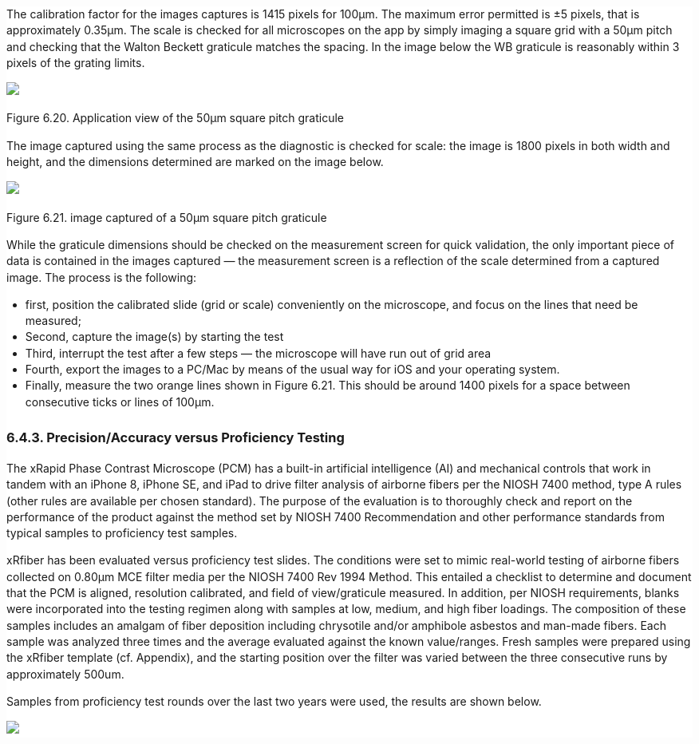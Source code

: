 The calibration factor for the images captures is 1415 pixels for 100µm. The maximum error permitted is ±5 pixels, that is approximately 0.35µm. The scale is checked for all microscopes on the app by simply imaging a square grid with a 50µm pitch and checking that the Walton Beckett graticule matches the spacing. In the image below the WB graticule is reasonably within 3 pixels of the grating limits.

![][image-27]

Figure 6.20. Application view of the 50µm square pitch graticule

The image captured using the same process as the diagnostic is checked for scale: the image is 1800 pixels in both width and height, and the dimensions determined are marked on the image below.

![][image-28]

Figure 6.21. image captured of a 50µm square pitch graticule

While the graticule dimensions should be checked on the measurement screen for quick validation, the only important piece of data is contained in the images captured — the measurement screen is a reflection of the scale determined from a captured image. The process is the following:

-   first, position the calibrated slide (grid or scale) conveniently on the microscope, and focus on the lines that need be measured;
-   Second, capture the image(s) by starting the test
-   Third, interrupt the test after a few steps — the microscope will have run out of grid area
-   Fourth, export the images to a PC/Mac by means of the usual way for iOS and your operating system.
-   Finally, measure the two orange lines shown in Figure 6.21. This should be around 1400 pixels for a space between consecutive ticks or lines of 100µm.

### 6.4.3. Precision/Accuracy versus Proficiency Testing

The xRapid Phase Contrast Microscope (PCM) has a built-in artificial intelligence (AI) and mechanical controls that work in tandem with an iPhone 8, iPhone SE, and iPad to drive filter analysis of airborne fibers per the NIOSH 7400 method, type A rules (other rules are available per chosen standard). The purpose of the evaluation is to thoroughly check and report on the performance of the product against the method set by NIOSH 7400 Recommendation and other performance standards from typical samples to proficiency test samples.

xRfiber has been evaluated versus proficiency test slides. The conditions were set to mimic real-world testing of airborne fibers collected on 0.80µm MCE filter media per the NIOSH 7400 Rev 1994 Method. This entailed a checklist to determine and document that the PCM is aligned, resolution calibrated, and field of view/graticule measured. In addition, per NIOSH requirements, blanks were incorporated into the testing regimen along with samples at low, medium, and high fiber loadings. The composition of these samples includes an amalgam of fiber deposition including chrysotile and/or amphibole asbestos and man-made fibers. Each sample was analyzed three times and the average evaluated against the known value/ranges. Fresh samples were prepared using the xRfiber template (cf. Appendix), and the starting position over the filter was varied between the three consecutive runs by approximately 500um.

Samples from proficiency test rounds over the last two years were used, the results are shown below.

![][image-29]


[1]:	mailto:%20support@xrapid-group.com
[2]:	mailto:support@xrapid-group.com
[3]:	mailto:%20support@xrapid-group.com
[4]:	mailto:%20support@xrapid-group.com
[5]:	mailto:%20support@xrapid-group.com
[6]:	mailto:%20support@xrapid-group.com
[7]:	mailto:support@xrapid-group.com
[8]:	mailto:support@xrapid-group.com
[9]:	https://www.osha.gov/dts/sltc/methods/inorganic/id160/id160.pdf
[10]:	https://www.safeworkaustralia.gov.au/system/files/documents/1702/guidancenote_membranefiltermethodforestimatingairborneasbestosfibres_2ndedition_nohsc3003-2005_pdf.pdf
[11]:	https://www.irsst.qc.ca/Portals/0/upload/3-laboratoires/243-1ang.pdf
[12]:	https://meijitechno.com/pdfs/Asbestos_Analysis_hsg248.pdf
[13]:	https://www.boutique.afnor.org/norme/nf-x43-269/qualite-de-l-air-air-des-lieux-de-travail-prelevement-sur-filtre-a-membrane-pour-la-determination-de-la-concentration-en-nom/article/870227/fa187994
[14]:	https://shop.nbn.be/Search/SearchResults.aspx?a=96-102&b=&c=&d=&e=&f=&h=0&i=&UIc=en&y=&m=
[image-1]:	https://xrapid-group.github.io/xrfiber/Pictures/Figure_6_1.png
[image-2]:	https://xrapid-group.github.io/xrfiber/Pictures/Figure_6_2.png
[image-3]:	https://xrapid-group.github.io/xrfiber/Pictures/Figure_6_3.png
[image-4]:	https://xrapid-group.github.io/xrfiber/Pictures/Figure_6_4_a.png
[image-5]:	https://xrapid-group.github.io/xrfiber/Pictures/Figure_6_4_b.png
[image-6]:	https://xrapid-group.github.io/xrfiber/Pictures/Figure_6_5_a.png
[image-7]:	https://xrapid-group.github.io/xrfiber/Pictures/Figure_6_5_b.png
[image-8]:	https://xrapid-group.github.io/xrfiber/Pictures/Figure_6_6_a.png
[image-9]:	https://xrapid-group.github.io/xrfiber/Pictures/Figure_6_6_b.png
[image-10]:	https://xrapid-group.github.io/xrfiber/Pictures/Figure_6_6_c.png
[image-11]:	https://xrapid-group.github.io/xrfiber/Pictures/Figure_6_7_a.png
[image-12]:	https://xrapid-group.github.io/xrfiber/Pictures/Figure_6_7_b.png
[image-13]:	https://xrapid-group.github.io/xrfiber/Pictures/Figure_6_7_c.png
[image-14]:	https://xrapid-group.github.io/xrfiber/Pictures/Figure_6_7_d.png
[image-15]:	https://xrapid-group.github.io/xrfiber/Pictures/Figure_6_8.png
[image-16]:	https://xrapid-group.github.io/xrfiber/Pictures/Figure_6_8B.png
[image-17]:	https://xrapid-group.github.io/xrfiber/Pictures/Figure_6_9.png
[image-18]:	https://xrapid-group.github.io/xrfiber/Pictures/Figure_6_10.png
[image-19]:	https://xrapid-group.github.io/xrfiber/Pictures/Figure_6_11.png
[image-20]:	https://xrapid-group.github.io/xrfiber/Pictures/Figure_6_12.png
[image-21]:	https://xrapid-group.github.io/xrfiber/Pictures/Figure_6_13.png
[image-22]:	https://xrapid-group.github.io/xrfiber/Pictures/Figure_6_14.png
[image-23]:	https://xrapid-group.github.io/xrfiber/Pictures/Figure_6_15.png
[image-24]:	https://xrapid-group.github.io/xrfiber/Pictures/Figure_6_16.png
[image-25]:	https://xrapid-group.github.io/xrfiber/Pictures/Figure_6_17.png
[image-26]:	https://xrapid-group.github.io/xrfiber/Pictures/Figure_6_19.png
[image-27]:	https://xrapid-group.github.io/xrfiber/Pictures/Figure_6_20.png
[image-28]:	https://xrapid-group.github.io/xrfiber/Pictures/Figure_6_21.png
[image-29]:	https://xrapid-group.github.io/xrfiber/Pictures/Figure_6_22.png
[image-30]:	https://xrapid-group.github.io/xrfiber/Pictures/Table_6_1.png
[image-31]:	https://xrapid-group.github.io/xrfiber/Pictures/Table_6_2.png
[image-32]:	https://xrapid-group.github.io/xrfiber/Pictures/Table_6_3.png